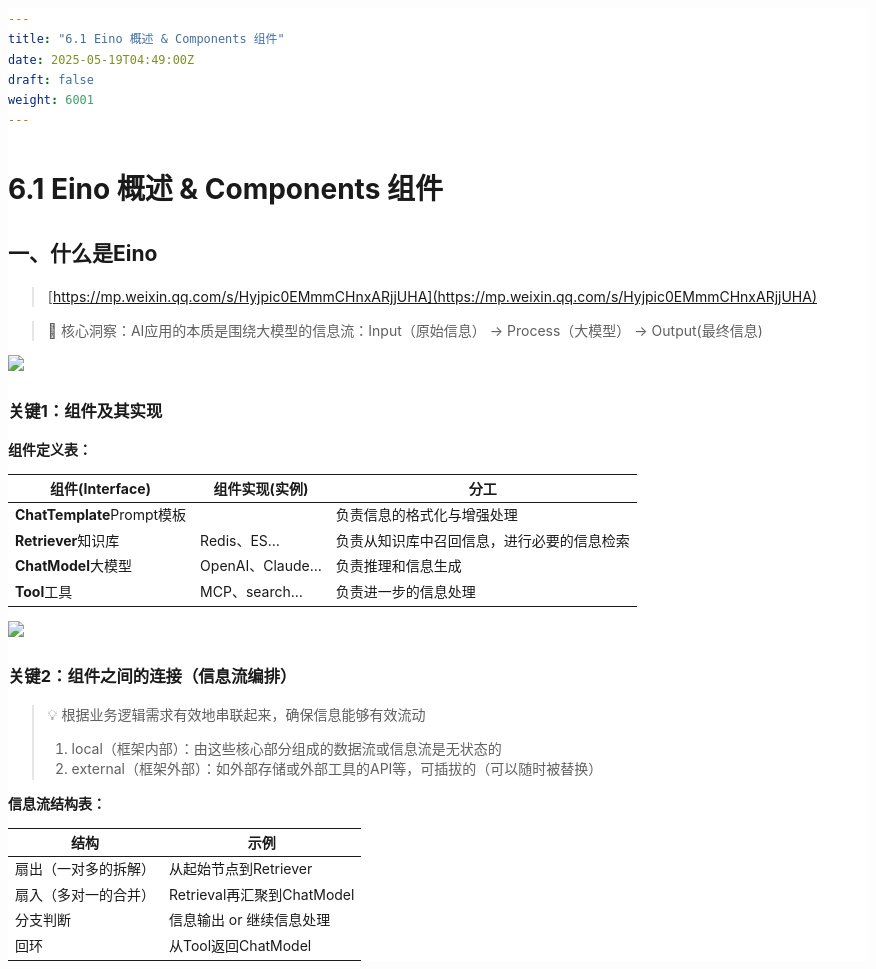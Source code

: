 ```yaml
---
title: "6.1 Eino 概述 & Components 组件"
date: 2025-05-19T04:49:00Z
draft: false
weight: 6001
---
```


# 6.1 Eino 概述 & Components 组件

## 一、什么是Eino

> [https://mp.weixin.qq.com/s/Hyjpic0EMmmCHnxARjjUHA](https://mp.weixin.qq.com/s/Hyjpic0EMmmCHnxARjjUHA)

> 🎯 核心洞察：AI应用的本质是围绕大模型的信息流：Input（原始信息） → Process（大模型） → Output(最终信息)

![](/images/1f824637-29b5-80b2-be2f-c09695ffa6b1/image_22424637-29b5-80ee-92b7-c196e9371af5.jpg)

### **关键1：组件及其实现**

**组件定义表：**

| **组件(Interface)** | **组件实现(实例)** | 分工 | 
| --- | --- | --- | 
| **ChatTemplate**Prompt模板 |   | 负责信息的格式化与增强处理 | 
| **Retriever**知识库 | Redis、ES… | 负责从知识库中召回信息，进行必要的信息检索 | 
| **ChatModel**大模型 | OpenAI、Claude… | 负责推理和信息生成 | 
| **Tool**工具 | MCP、search… | 负责进一步的信息处理 | 

![](/images/1f824637-29b5-80b2-be2f-c09695ffa6b1/image_22424637-29b5-80a5-ac30-e2b892da475f.jpg)

### **关键2：组件之间的连接（信息流编排）**

> 💡 根据业务逻辑需求有效地串联起来，确保信息能够有效流动
> 1. local（框架内部）：由这些核心部分组成的数据流或信息流是无状态的
> 1. external（框架外部）：如外部存储或外部工具的API等，可插拔的（可以随时被替换）

**信息流结构表：**

| 结构 | 示例 | 
| --- | --- | 
| 扇出（一对多的拆解） | 从起始节点到Retriever | 
| 扇入（多对一的合并） | Retrieval再汇聚到ChatModel | 
| 分支判断 | 信息输出 or 继续信息处理 | 
| 回环 | 从Tool返回ChatModel | 
